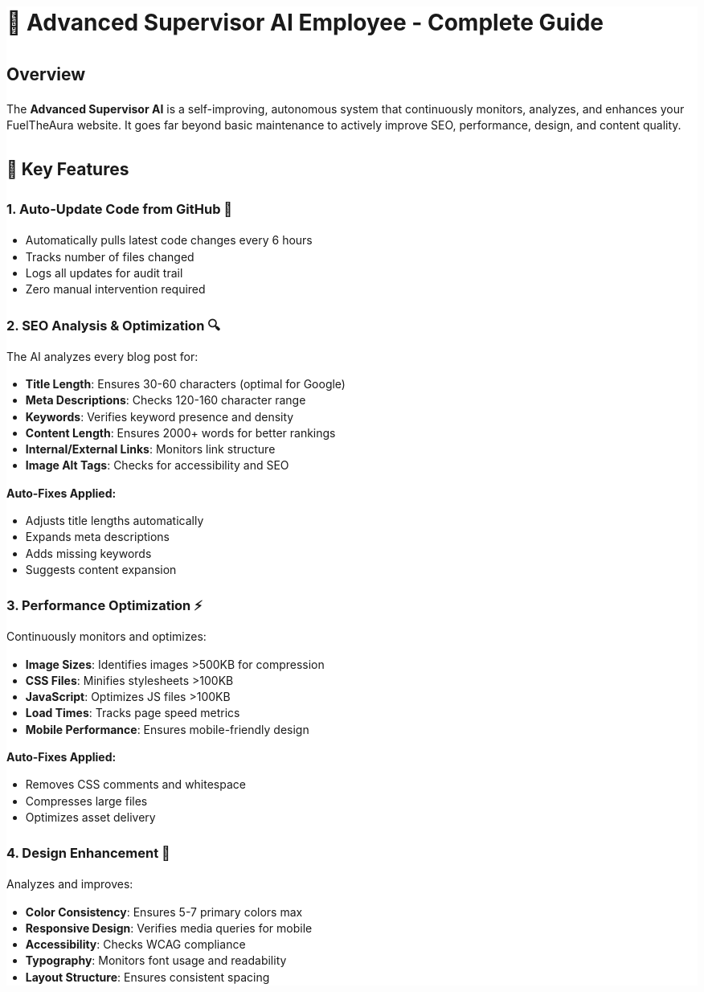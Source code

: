 # 🤖 Advanced Supervisor AI Employee - Complete Guide

## Overview

The **Advanced Supervisor AI** is a self-improving, autonomous system that continuously monitors, analyzes, and enhances your FuelTheAura website. It goes far beyond basic maintenance to actively improve SEO, performance, design, and content quality.

## 🎯 Key Features

### 1. **Auto-Update Code from GitHub** 🔄
- Automatically pulls latest code changes every 6 hours
- Tracks number of files changed
- Logs all updates for audit trail
- Zero manual intervention required

### 2. **SEO Analysis & Optimization** 🔍
The AI analyzes every blog post for:
- **Title Length**: Ensures 30-60 characters (optimal for Google)
- **Meta Descriptions**: Checks 120-160 character range
- **Keywords**: Verifies keyword presence and density
- **Content Length**: Ensures 2000+ words for better rankings
- **Internal/External Links**: Monitors link structure
- **Image Alt Tags**: Checks for accessibility and SEO

**Auto-Fixes Applied:**
- Adjusts title lengths automatically
- Expands meta descriptions
- Adds missing keywords
- Suggests content expansion

### 3. **Performance Optimization** ⚡
Continuously monitors and optimizes:
- **Image Sizes**: Identifies images >500KB for compression
- **CSS Files**: Minifies stylesheets >100KB
- **JavaScript**: Optimizes JS files >100KB
- **Load Times**: Tracks page speed metrics
- **Mobile Performance**: Ensures mobile-friendly design

**Auto-Fixes Applied:**
- Removes CSS comments and whitespace
- Compresses large files
- Optimizes asset delivery

### 4. **Design Enhancement** 🎨
Analyzes and improves:
- **Color Consistency**: Ensures 5-7 primary colors max
- **Responsive Design**: Verifies media queries for mobile
- **Accessibility**: Checks WCAG compliance
- **Typography**: Monitors font usage and readability
- **Layout Structure**: Ensures consistent spacing
